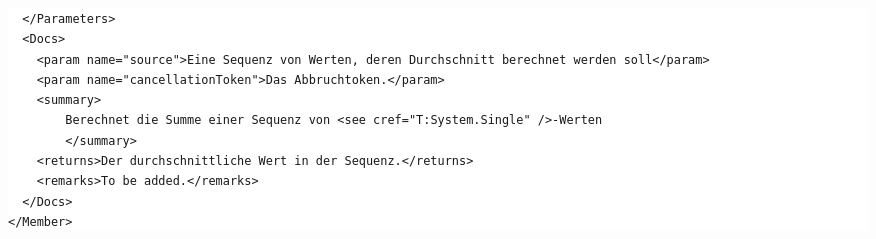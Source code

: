       </Parameters>
      <Docs>
        <param name="source">Eine Sequenz von Werten, deren Durchschnitt berechnet werden soll</param>
        <param name="cancellationToken">Das Abbruchtoken.</param>
        <summary>
            Berechnet die Summe einer Sequenz von <see cref="T:System.Single" />-Werten
            </summary>
        <returns>Der durchschnittliche Wert in der Sequenz.</returns>
        <remarks>To be added.</remarks>
      </Docs>
    </Member>
  </Members>
</Type>